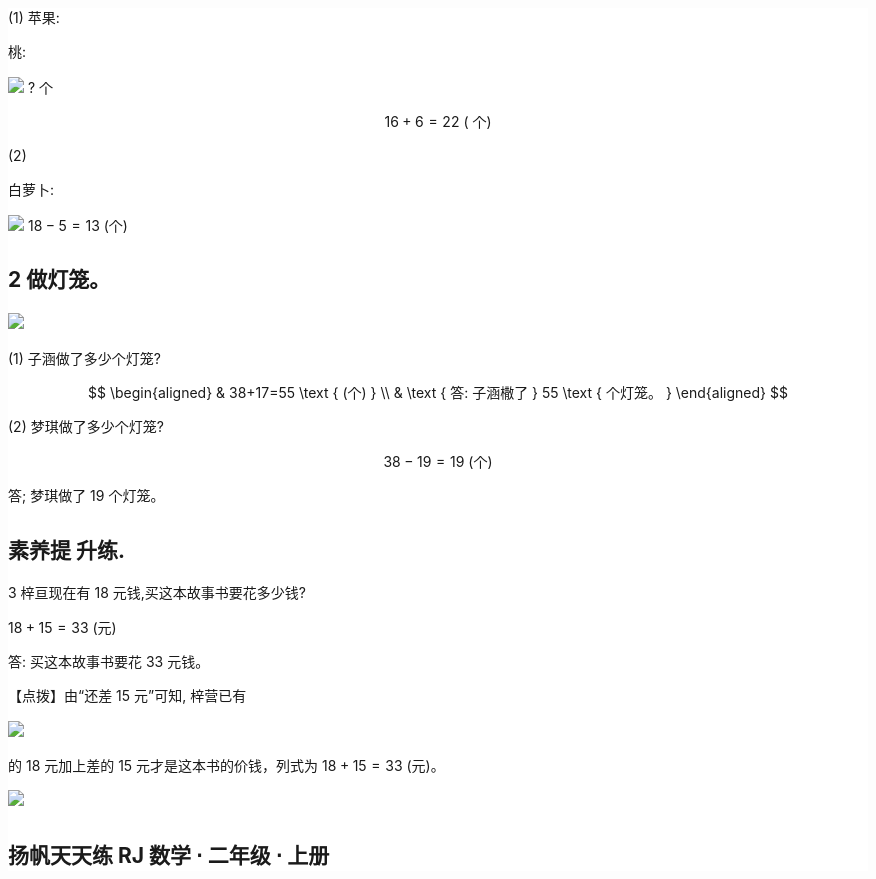 (1) 苹果:

桃:

![](https://cdn.mathpix.com/cropped/2024_04_30_b9e47a325da23e469629g-18.jpg?height=123&width=1090&top_left_y=466&top_left_x=373)
? 个

$$
16+6=22 \text { ( 个) }
$$

(2)

白萝卜:

![](https://cdn.mathpix.com/cropped/2024_04_30_b9e47a325da23e469629g-18.jpg?height=192&width=1078&top_left_y=776&top_left_x=390)
$18-5=13$ (个)

## 2 做灯笼。

![](https://cdn.mathpix.com/cropped/2024_04_30_b9e47a325da23e469629g-18.jpg?height=247&width=785&top_left_y=1164&top_left_x=457)

(1) 子涵做了多少个灯笼?

$$
\begin{aligned}
& 38+17=55 \text { (个) } \\
& \text { 答: 子涵橵了 } 55 \text { 个灯笼。 }
\end{aligned}
$$

(2) 梦琪做了多少个灯笼?

$$
38-19=19 \text { (个) }
$$

答; 梦琪做了 19 个灯笼。

## 素养提 升练.

3 梓亘现在有 18 元钱,买这本故事书要花多少钱?

$18+15=33$ (元)

答: 买这本故事书要花 33 元钱。

【点拨】由“还差 15 元”可知, 梓营已有

![](https://cdn.mathpix.com/cropped/2024_04_30_b9e47a325da23e469629g-18.jpg?height=153&width=610&top_left_y=1841&top_left_x=896)

的 18 元加上差的 15 元才是这本书的价钱，列式为 $18+15=33$ (元)。

![](https://cdn.mathpix.com/cropped/2024_04_30_b9e47a325da23e469629g-18.jpg?height=151&width=1063&top_left_y=2105&top_left_x=190)

## 扬帆天天练 $\mathrm{RJ}$ 数学 $\cdot$ 二年级 $\cdot$ 上册
